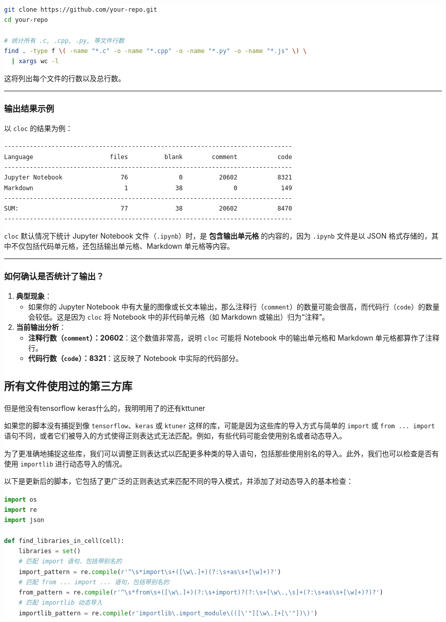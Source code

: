 ```bash
git clone https://github.com/your-repo.git
cd your-repo

# 统计所有 .c, .cpp, .py, 等文件行数
find . -type f \( -name "*.c" -o -name "*.cpp" -o -name "*.py" -o -name "*.js" \) \
  | xargs wc -l
```

这将列出每个文件的行数以及总行数。

------

### 输出结果示例

以 `cloc` 的结果为例：

```plaintext
-------------------------------------------------------------------------------
Language                     files          blank        comment           code
-------------------------------------------------------------------------------
Jupyter Notebook                76              0          20602           8321
Markdown                         1             38              0            149
-------------------------------------------------------------------------------
SUM:                            77             38          20602           8470
-------------------------------------------------------------------------------
```

`cloc` 默认情况下统计 Jupyter Notebook 文件（`.ipynb`）时，是 **包含输出单元格** 的内容的，因为 `.ipynb` 文件是以 JSON 格式存储的，其中不仅包括代码单元格，还包括输出单元格、Markdown 单元格等内容。

------

### 如何确认是否统计了输出？

1. **典型现象**：
   - 如果你的 Jupyter Notebook 中有大量的图像或长文本输出，那么注释行（`comment`）的数量可能会很高，而代码行（`code`）的数量会较低。这是因为 `cloc` 将 Notebook 中的非代码单元格（如 Markdown 或输出）归为“注释”。
2. **当前输出分析**：
   - **注释行数（`comment`）：20602**：这个数值非常高，说明 `cloc` 可能将 Notebook 中的输出单元格和 Markdown 单元格都算作了注释行。
   - **代码行数（`code`）：8321**：这反映了 Notebook 中实际的代码部分。



## 所有文件使用过的第三方库

但是他没有tensorflow keras什么的，我明明用了的还有kttuner

如果您的脚本没有捕捉到像 `tensorflow`、`keras` 或 `ktuner` 这样的库，可能是因为这些库的导入方式与简单的 `import` 或 `from ... import` 语句不同，或者它们被导入的方式使得正则表达式无法匹配。例如，有些代码可能会使用别名或者动态导入。

为了更准确地捕捉这些库，我们可以调整正则表达式以匹配更多种类的导入语句，包括那些使用别名的导入。此外，我们也可以检查是否有使用 `importlib` 进行动态导入的情况。

以下是更新后的脚本，它包括了更广泛的正则表达式来匹配不同的导入模式，并添加了对动态导入的基本检查：

```python
import os
import re
import json

def find_libraries_in_cell(cell):
    libraries = set()
    # 匹配 import 语句，包括带别名的
    import_pattern = re.compile(r'^\s*import\s+([\w\.]+)(?:\s+as\s+[\w]+)?')
    # 匹配 from ... import ... 语句，包括带别名的
    from_pattern = re.compile(r'^\s*from\s+([\w\.]+)(?:\s+import)?(?:\s+[\w\.,\s]+(?:\s+as\s+[\w]+)?)?')
    # 匹配 importlib 动态导入
    importlib_pattern = re.compile(r'importlib\.import_module\(([\'"][\w\.]+[\'"])\)')
```
